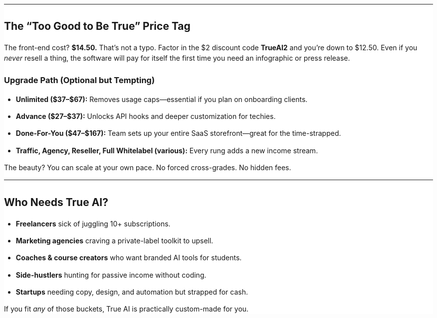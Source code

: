 
<hr data-start="3420" data-end="3423" />

<h2 data-start="3425" data-end="3467"><strong data-start="3428" data-end="3467">The “Too Good to Be True” Price Tag</strong></h2>
<p data-start="3469" data-end="3715">The front-end cost? <strong data-start="3489" data-end="3500">$14.50.</strong> That’s not a typo. Factor in the $2 discount code <strong data-start="3551" data-end="3562">TrueAI2</strong> and you’re down to $12.50. Even if you <em data-start="3602" data-end="3609">never</em> resell a thing, the software will pay for itself the first time you need an infographic or press release.</p>

<h3 data-start="3717" data-end="3761"><strong data-start="3721" data-end="3761">Upgrade Path (Optional but Tempting)</strong></h3>
<ul data-start="3762" data-end="4131">
 	<li data-start="3762" data-end="3852">
<p data-start="3764" data-end="3852"><strong data-start="3764" data-end="3788">Unlimited ($37–$67):</strong> Removes usage caps—essential if you plan on onboarding clients.</p>
</li>
 	<li data-start="3853" data-end="3933">
<p data-start="3855" data-end="3933"><strong data-start="3855" data-end="3877">Advance ($27–$37):</strong> Unlocks API hooks and deeper customization for techies.</p>
</li>
 	<li data-start="3934" data-end="4034">
<p data-start="3936" data-end="4034"><strong data-start="3936" data-end="3964">Done-For-You ($47–$167):</strong> Team sets up your entire SaaS storefront—great for the time-strapped.</p>
</li>
 	<li data-start="4035" data-end="4131">
<p data-start="4037" data-end="4131"><strong data-start="4037" data-end="4094">Traffic, Agency, Reseller, Full Whitelabel (various):</strong> Every rung adds a new income stream.</p>
</li>
</ul>
<p data-start="4133" data-end="4216">The beauty? You can scale at your own pace. No forced cross-grades. No hidden fees.</p>


<hr data-start="4218" data-end="4221" />

<h2 data-start="4223" data-end="4248"><strong data-start="4226" data-end="4248">Who Needs True AI?</strong></h2>
<ul data-start="4250" data-end="4581">
 	<li data-start="4250" data-end="4303">
<p data-start="4252" data-end="4303"><strong data-start="4252" data-end="4267">Freelancers</strong> sick of juggling 10+ subscriptions.</p>
</li>
 	<li data-start="4304" data-end="4371">
<p data-start="4306" data-end="4371"><strong data-start="4306" data-end="4328">Marketing agencies</strong> craving a private-label toolkit to upsell.</p>
</li>
 	<li data-start="4372" data-end="4443">
<p data-start="4374" data-end="4443"><strong data-start="4374" data-end="4403">Coaches &amp; course creators</strong> who want branded AI tools for students.</p>
</li>
 	<li data-start="4444" data-end="4506">
<p data-start="4446" data-end="4506"><strong data-start="4446" data-end="4463">Side-hustlers</strong> hunting for passive income without coding.</p>
</li>
 	<li data-start="4507" data-end="4581">
<p data-start="4509" data-end="4581"><strong data-start="4509" data-end="4521">Startups</strong> needing copy, design, and automation but strapped for cash.</p>
</li>
</ul>
<p data-start="4583" data-end="4661">If you fit <em data-start="4594" data-end="4599">any</em> of those buckets, True AI is practically custom-made for you.</p>
